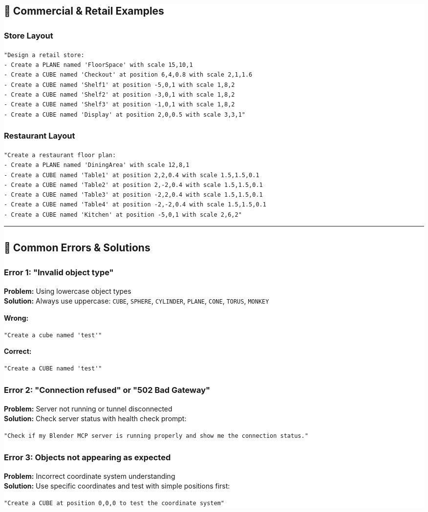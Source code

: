 
## 🏪 **Commercial & Retail Examples**

### Store Layout
```
"Design a retail store:
- Create a PLANE named 'FloorSpace' with scale 15,10,1
- Create a CUBE named 'Checkout' at position 6,4,0.8 with scale 2,1,1.6
- Create a CUBE named 'Shelf1' at position -5,0,1 with scale 1,8,2
- Create a CUBE named 'Shelf2' at position -3,0,1 with scale 1,8,2
- Create a CUBE named 'Shelf3' at position -1,0,1 with scale 1,8,2
- Create a CUBE named 'Display' at position 2,0,0.5 with scale 3,3,1"
```

### Restaurant Layout
```
"Create a restaurant floor plan:
- Create a PLANE named 'DiningArea' with scale 12,8,1
- Create a CUBE named 'Table1' at position 2,2,0.4 with scale 1.5,1.5,0.1
- Create a CUBE named 'Table2' at position 2,-2,0.4 with scale 1.5,1.5,0.1
- Create a CUBE named 'Table3' at position -2,2,0.4 with scale 1.5,1.5,0.1
- Create a CUBE named 'Table4' at position -2,-2,0.4 with scale 1.5,1.5,0.1
- Create a CUBE named 'Kitchen' at position -5,0,1 with scale 2,6,2"
```

---

## 🚨 **Common Errors & Solutions**

### Error 1: "Invalid object type"
**Problem:** Using lowercase object types  
**Solution:** Always use uppercase: `CUBE`, `SPHERE`, `CYLINDER`, `PLANE`, `CONE`, `TORUS`, `MONKEY`

**Wrong:**
```
"Create a cube named 'test'"
```

**Correct:**
```
"Create a CUBE named 'test'"
```

### Error 2: "Connection refused" or "502 Bad Gateway"
**Problem:** Server not running or tunnel disconnected  
**Solution:** Check server status with health check prompt:
```
"Check if my Blender MCP server is running properly and show me the connection status."
```

### Error 3: Objects not appearing as expected
**Problem:** Incorrect coordinate system understanding  
**Solution:** Use specific coordinates and test with simple positions first:
```
"Create a CUBE at position 0,0,0 to test the coordinate system"
```
